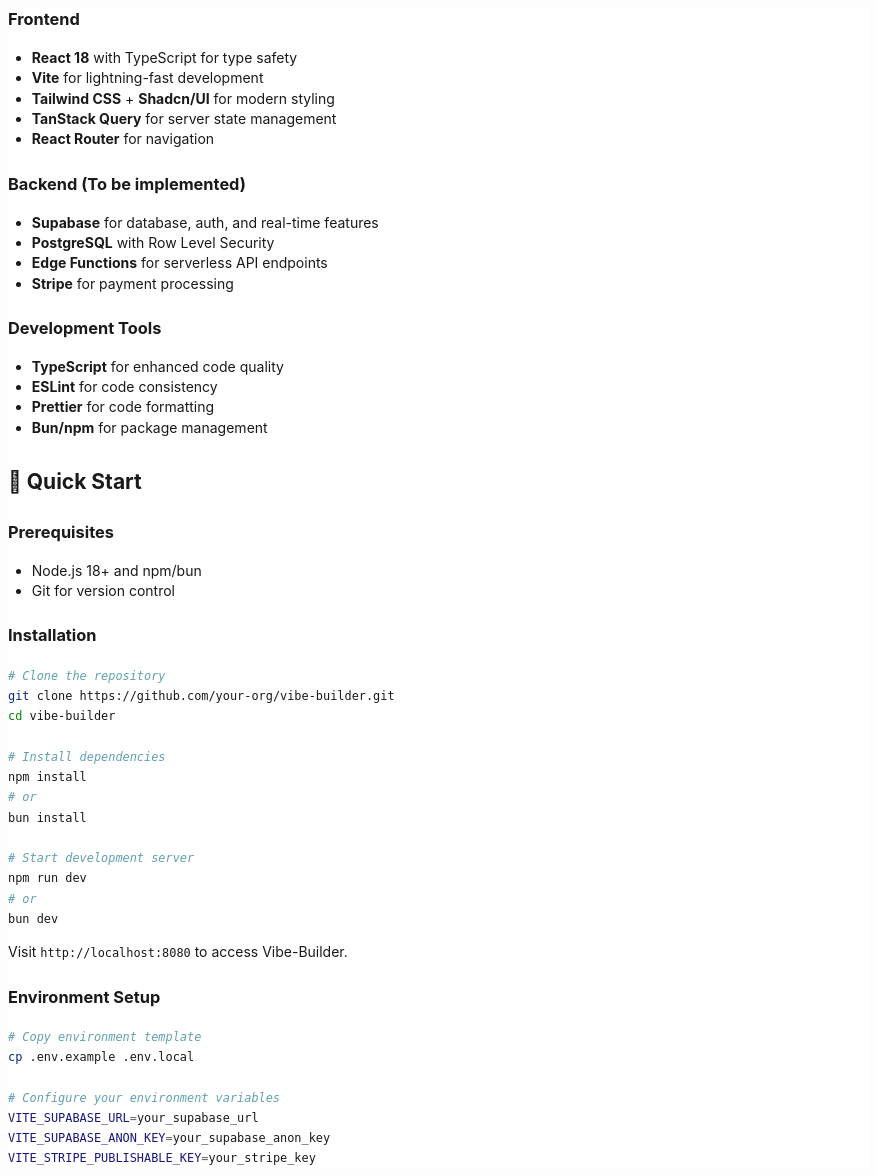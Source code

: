 ### **Frontend**
- **React 18** with TypeScript for type safety
- **Vite** for lightning-fast development
- **Tailwind CSS** + **Shadcn/UI** for modern styling
- **TanStack Query** for server state management
- **React Router** for navigation

### **Backend** (To be implemented)
- **Supabase** for database, auth, and real-time features
- **PostgreSQL** with Row Level Security
- **Edge Functions** for serverless API endpoints
- **Stripe** for payment processing

### **Development Tools**
- **TypeScript** for enhanced code quality
- **ESLint** for code consistency
- **Prettier** for code formatting
- **Bun/npm** for package management

## 🚀 **Quick Start**

### **Prerequisites**
- Node.js 18+ and npm/bun
- Git for version control

### **Installation**

```bash
# Clone the repository
git clone https://github.com/your-org/vibe-builder.git
cd vibe-builder

# Install dependencies
npm install
# or
bun install

# Start development server
npm run dev
# or
bun dev
```

Visit `http://localhost:8080` to access Vibe-Builder.

### **Environment Setup**

```bash
# Copy environment template
cp .env.example .env.local

# Configure your environment variables
VITE_SUPABASE_URL=your_supabase_url
VITE_SUPABASE_ANON_KEY=your_supabase_anon_key
VITE_STRIPE_PUBLISHABLE_KEY=your_stripe_key
```
